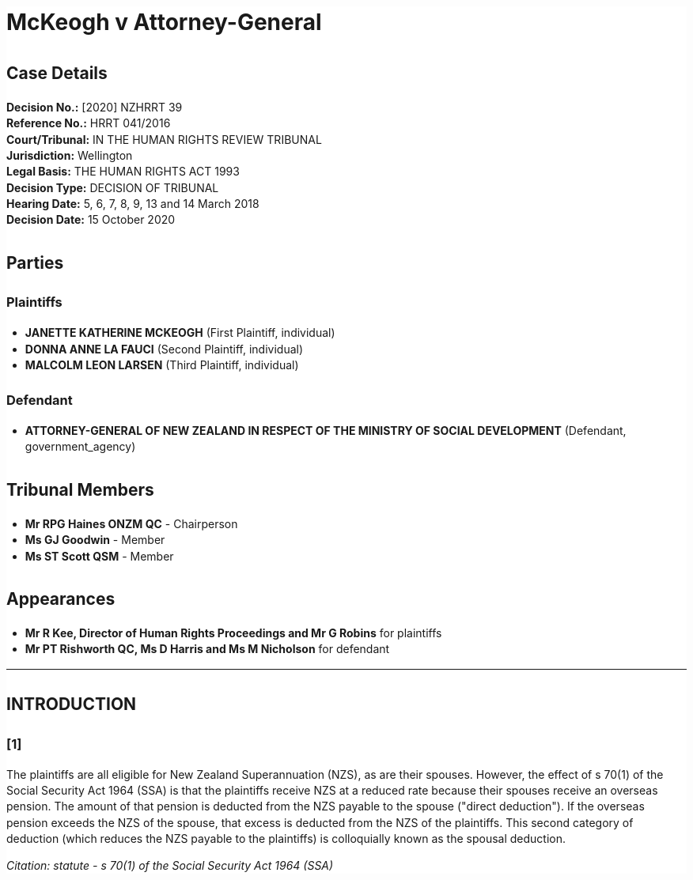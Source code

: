 # McKeogh v Attorney-General

## Case Details

**Decision No.:** [2020] NZHRRT 39  
**Reference No.:** HRRT 041/2016  
**Court/Tribunal:** IN THE HUMAN RIGHTS REVIEW TRIBUNAL  
**Jurisdiction:** Wellington  
**Legal Basis:** THE HUMAN RIGHTS ACT 1993  
**Decision Type:** DECISION OF TRIBUNAL  
**Hearing Date:** 5, 6, 7, 8, 9, 13 and 14 March 2018  
**Decision Date:** 15 October 2020  

## Parties

### Plaintiffs
- **JANETTE KATHERINE MCKEOGH** (First Plaintiff, individual)
- **DONNA ANNE LA FAUCI** (Second Plaintiff, individual)
- **MALCOLM LEON LARSEN** (Third Plaintiff, individual)

### Defendant
- **ATTORNEY-GENERAL OF NEW ZEALAND IN RESPECT OF THE MINISTRY OF SOCIAL DEVELOPMENT** (Defendant, government_agency)

## Tribunal Members
- **Mr RPG Haines ONZM QC** - Chairperson
- **Ms GJ Goodwin** - Member
- **Ms ST Scott QSM** - Member

## Appearances
- **Mr R Kee, Director of Human Rights Proceedings and Mr G Robins** for plaintiffs
- **Mr PT Rishworth QC, Ms D Harris and Ms M Nicholson** for defendant

---

## INTRODUCTION

### [1]
The plaintiffs are all eligible for New Zealand Superannuation (NZS), as are their spouses. However, the effect of s 70(1) of the Social Security Act 1964 (SSA) is that the plaintiffs receive NZS at a reduced rate because their spouses receive an overseas pension. The amount of that pension is deducted from the NZS payable to the spouse ("direct deduction"). If the overseas pension exceeds the NZS of the spouse, that excess is deducted from the NZS of the plaintiffs. This second category of deduction (which reduces the NZS payable to the plaintiffs) is colloquially known as the spousal deduction.

*Citation: statute - s 70(1) of the Social Security Act 1964 (SSA)*


[^1]: [This decision is to be cited as McKeogh v Attorney-General [2020] NZHRRT 39.]